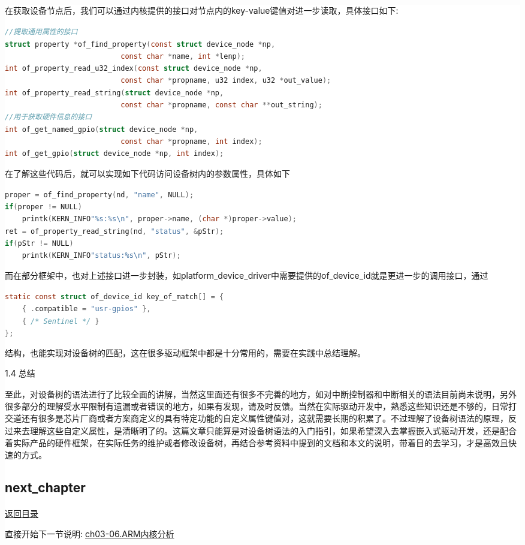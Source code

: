 在获取设备节点后，我们可以通过内核提供的接口对节点内的key-value键值对进一步读取，具体接口如下:

```c
//提取通用属性的接口
struct property *of_find_property(const struct device_node *np,
                           const char *name, int *lenp);
int of_property_read_u32_index(const struct device_node *np, 
                           const char *propname, u32 index, u32 *out_value);
int of_property_read_string(struct device_node *np, 
                           const char *propname, const char **out_string);
//用于获取硬件信息的接口
int of_get_named_gpio(struct device_node *np,
                           const char *propname, int index);
int of_get_gpio(struct device_node *np, int index);
```

在了解这些代码后，就可以实现如下代码访问设备树内的参数属性，具体如下

```c
proper = of_find_property(nd, "name", NULL);
if(proper != NULL)
    printk(KERN_INFO"%s:%s\n", proper->name, (char *)proper->value);
ret = of_property_read_string(nd, "status", &pStr);
if(pStr != NULL)
    printk(KERN_INFO"status:%s\n", pStr);
```

而在部分框架中，也对上述接口进一步封装，如platform_device_driver中需要提供的of_device_id就是更进一步的调用接口，通过

```c
static const struct of_device_id key_of_match[] = {
    { .compatible = "usr-gpios" },
    { /* Sentinel */ }
};
```

结构，也能实现对设备树的匹配，这在很多驱动框架中都是十分常用的，需要在实践中总结理解。

1.4 总结

至此，对设备树的语法进行了比较全面的讲解，当然这里面还有很多不完善的地方，如对中断控制器和中断相关的语法目前尚未说明，另外很多部分的理解受水平限制有遗漏或者错误的地方，如果有发现，请及时反馈。当然在实际驱动开发中，熟悉这些知识还是不够的，日常打交道还有很多是芯片厂商或者方案商定义的具有特定功能的自定义属性键值对，这就需要长期的积累了。不过理解了设备树语法的原理，反过来去理解这些自定义属性，是清晰明了的。这篇文章只能算是对设备树语法的入门指引，如果希望深入去掌握嵌入式驱动开发，还是配合着实际产品的硬件框架，在实际任务的维护或者修改设备树，再结合参考资料中提到的文档和本文的说明，带着目的去学习，才是高效且快速的方式。

## next_chapter

[返回目录](./SUMMARY.md)

直接开始下一节说明: [ch03-06.ARM内核分析](./ch03-06.arm_core_analyse.md)

